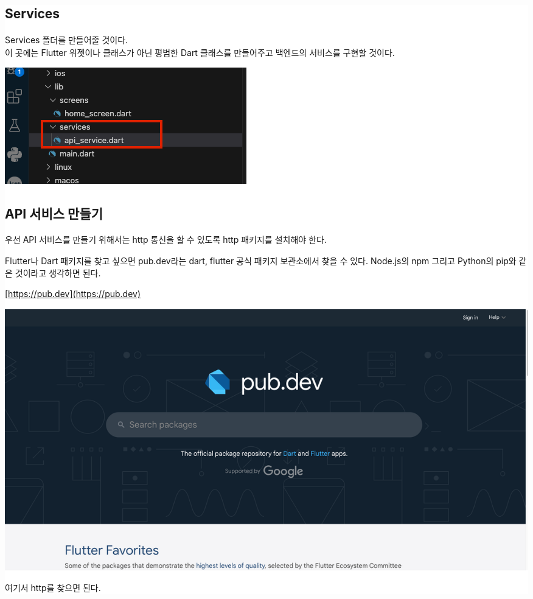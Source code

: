 
## Services  

Services 폴더를 만들어줄 것이다.  
이 곳에는 Flutter 위젯이나 클래스가 아닌 평범한 Dart 클래스를 만들어주고 백엔드의 서비스를 구현할 것이다.  

![alt text](image-2.png)


## API 서비스 만들기  

우선 API 서비스를 만들기 위해서는 http 통신을 할 수 있도록 http 패키지를 설치해야 한다.  

Flutter나 Dart 패키지를 찾고 싶으면 pub.dev라는 dart, flutter 공식 패키지 보관소에서 찾을 수 있다. Node.js의 npm 그리고 Python의 pip와 같은 것이라고 생각하면 된다.  

[https://pub.dev](https://pub.dev)  

![alt text](image-3.png)  

여기서 http를 찾으면 된다.  
